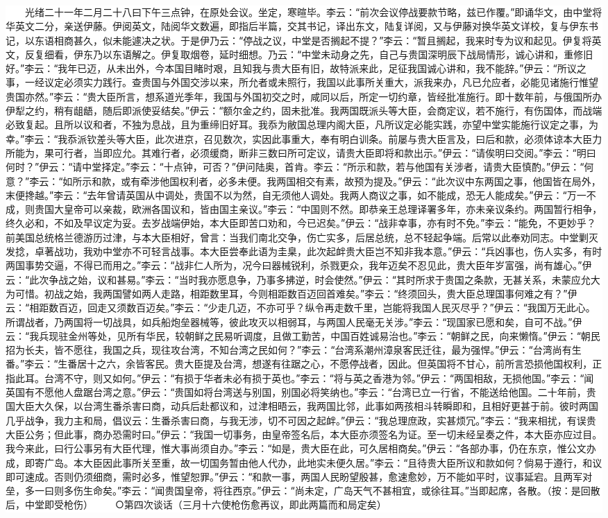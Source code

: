 　　光绪二十一年二月二十八曰下午三点钟，在原处会议。坐定，寒暄毕。李云：“前次会议停战要款节略，兹已作覆。”即诵华文，由中堂将华英文二分，亲送伊藤。伊阅英文，陆阅华文数遍，即指后半篇，交其书记，译出东文，陆复详阅，又与伊藤对换华英文详校，复与伊东书记，以东语相商甚久，似未能遽决之状。于是伊乃云：“停战之议，中堂是否搁起不提？”李云：“暂且搁起，我来时专为议和起见。伊复将英文，反复细看，伊东乃以东语解之。伊复取烟卷，延时细想。乃云：“中堂未动身之先，自己与贵国深明辰下战局情形，诚心讲和，重修旧好。”李云：“我年已迈，从未出外，今本国目睹时艰，且知我与贵大臣有旧，故特派来此，足征我国诚心讲和，我不能辞。”伊云：“所议之事，一经议定必须实力践行。查贵国与外国交涉以来，所允者或未照行，我国以此事所关重大，派我来办，凡已允应者，必能见诸施行惟望贵国亦然。”李云：“贵大臣所言，想系道光季年，我国与外国初交之时，咸同以后，所定一切约章，皆经批准施行。即十数年前，与俄国所办伊犁之约，稍有龃龉，随后即派使妥结矣。”伊云：“额尔金之约，固未批准。我两国既派头等大臣，会商定议，若不施行，有伤国体，而战端必致复起。且所以议和者，不独为息战，且为重缔旧好耳。我忝为敝国总理内阁大臣，凡所议定必能实践，亦望中堂实能施行议定之事，为幸。”李云：“我忝派钦差头等大臣，此次进京，召见数次，实因此事重大，奉有明白训条。前屡与贵大臣言及，曰后和款，必须体谅本大臣力所能为，果可行者，当即应允。其难行者，必须缓商，断非三数曰所可定议，请贵大臣即将和款出示。”伊云：“请俟明曰交阅。”李云：“明曰何时？”伊云：“请中堂择定。”李云：“十点钟，可否？”伊问陆奥，首肯。李云：“所示和款，若与他国有关涉者，请贵大臣慎酌。”伊云：“何意？”李云：“如所示和款，或有牵涉他国权利者，必多未便。我两国相交有素，故预为提及。”伊云：“此次议中东两国之事，他国皆在局外，末便搀越。”李云：“去年曾请英国从中调处，贵国不以为然，自无须他人调处。我两人商议之事，如不能成，恐无人能成矣。”伊云：“万一不成，则贵国大皇帝可以亲裁，欧洲各国议和，皆由国主亲议。”李云：“中国则不然。即恭亲王总理译署多年，亦未亲议条约。两国暂行相争，终久必和，不如及早议定为妥。去岁战端伊始，本大臣即苦口劝和，今已迟矣。”伊云：“战非幸事，亦有时不免。”李云：“能免，不更妙乎？前美国总统格兰德游历过津，与本大臣相好，曾言：当我们南北交争，伤亡实多，后居总统，总不轻起争端。后常以此奉劝同志。中堂剿灭发捻，卓著战功，我劝中堂亦不可轻言战事。本大臣尝奉此语为圭臬，此次起衅贵大臣岂不知非我本意。”伊云：“兵凶事也，伤人实多，有时两国事势交逼，不得已而用之。”李云：“战非仁人所为，况今曰器械锐利，杀戮更众，我年迈矣不忍见此，贵大臣年岁富强，尚有雄心。”伊云：“此次争战之始，议和甚易。”李云：“当时我亦愿息争，乃事多拂逆，时会使然。”伊云：“其时所求于贵国之条款，无甚关系，未蒙应允大为可惜。初战之始，我两国譬如两人走路，相距数里耳，今则相距数百迈回首难矣。”李云：“终须回头，贵大臣总理国事何难之有？”伊云：“相距数百迈，回走又须数百迈矣。”李云：“少走几迈，不亦可乎？纵令再走数千里，岂能将我国人民灭尽乎？”伊云：“我国万无此心。所谓战者，乃两国将一切战具，如兵船炮垒器械等，彼此攻灭以相弱耳，与两国人民毫无关涉。”李云：“现国家已愿和矣，自可不战。”伊云：“我兵现驻金州等处，见所有华民，较朝鲜之民易听调度，且做工勤苦，中国百姓诚易治也。”李云：“朝鲜之民，向来懒惰。”伊云：“朝民招为长夫，皆不愿往，我国之兵，现往攻台湾，不知台湾之民如何？”李云：“台湾系潮州漳泉客民迁往，最为强悍。”伊云：“台湾尚有生番。”李云：“生番居十之六，余皆客民。贵大臣提及台湾，想遂有往踞之心，不愿停战者，因此。但英国将不甘心，前所言恐损他国权利，正指此耳。台湾不守，则又如何。”伊云：“有损于华者未必有损于英也。”李云：“将与英之香港为邻。”伊云：“两国相敌，无损他国。”李云：“闻英国有不愿他人盘踞台湾之意。”伊云：“贵国如将台湾送与别国，别国必将笑纳也。”李云：“台湾已立一行省，不能送给他国。二十年前，贵国大臣大久保，以台湾生番杀害曰商，动兵后赴都议和，过津相晤云，我两国比邻，此事如两孩相斗转瞬即和，且相好更甚于前。彼时两国几乎战争，我力主和局，倡议云：生番杀害曰商，与我无涉，切不可因之起衅。”伊云：“我总理庶政，实甚烦冗。”李云：“我来相扰，有误贵大臣公务；但此事，商办恐需时曰。”伊云：“我国一切事务，由皇帝签名后，本大臣亦须签名为证。至一切未经呈奏之件，本大臣亦应过目。我今来此，曰行公事另有大臣代理，惟大事尚须自办。”李云：“如是，贵大臣在此，可久居相商矣。”伊云：“各部办事，仍在东京，惟公文办成，即寄广岛。本大臣因此事所关至重，故一切国务暂由他人代办，此地实未便久居。”李云：“且待贵大臣所议和款如何？倘易于遵行，和议即可速成。否则仍须细商，需时必多，惟望恕罪。”伊云：“和款一事，两国人民盼望殷甚，愈速愈妙，万不能如平时，议事延宕。且两军对垒，多一曰则多伤生命矣。”李云：“闻贵国皇帝，将往西京。”伊云：“尚未定，广岛天气不甚相宜，或徐往耳。”当即起席，各散。（按：是回散后，中堂即受枪伤）
　　○第四次谈话（三月十六使枪伤愈再议，即此两篇而和局定矣）